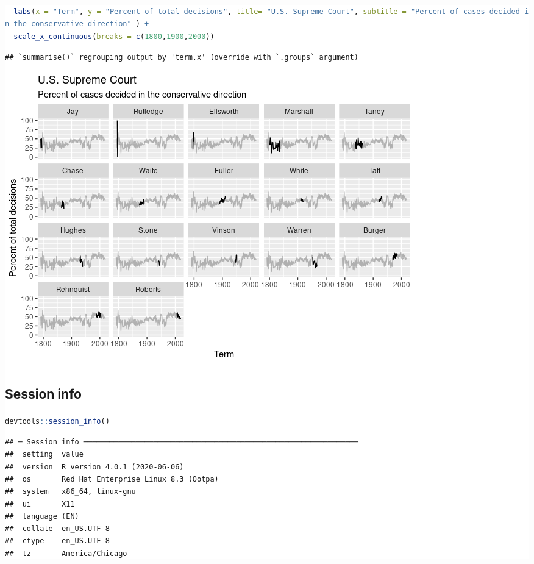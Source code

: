 ``` r
  labs(x = "Term", y = "Percent of total decisions", title= "U.S. Supreme Court", subtitle = "Percent of cases decided in the conservative direction" ) +
  scale_x_continuous(breaks = c(1800,1900,2000))
```

    ## `summarise()` regrouping output by 'term.x' (override with `.groups` argument)

![](scotus_files/figure-gfm/unnamed-chunk-10-1.png)

## Session info

``` r
devtools::session_info()
```

    ## ─ Session info ───────────────────────────────────────────────────────────────
    ##  setting  value                               
    ##  version  R version 4.0.1 (2020-06-06)        
    ##  os       Red Hat Enterprise Linux 8.3 (Ootpa)
    ##  system   x86_64, linux-gnu                   
    ##  ui       X11                                 
    ##  language (EN)                                
    ##  collate  en_US.UTF-8                         
    ##  ctype    en_US.UTF-8                         
    ##  tz       America/Chicago                     